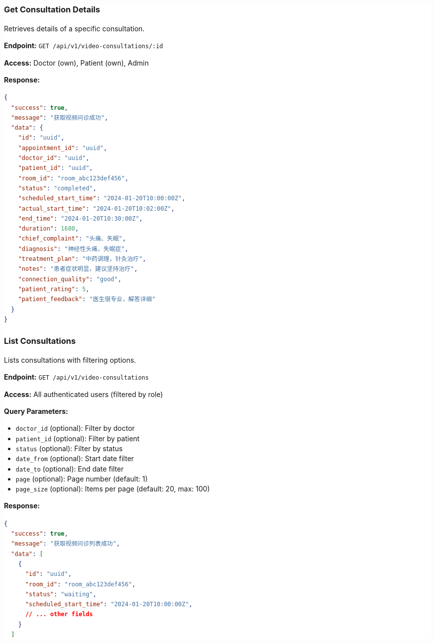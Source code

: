 ```json
```

### Get Consultation Details
Retrieves details of a specific consultation.

**Endpoint:** `GET /api/v1/video-consultations/:id`

**Access:** Doctor (own), Patient (own), Admin

**Response:**
```json
{
  "success": true,
  "message": "获取视频问诊成功",
  "data": {
    "id": "uuid",
    "appointment_id": "uuid",
    "doctor_id": "uuid",
    "patient_id": "uuid",
    "room_id": "room_abc123def456",
    "status": "completed",
    "scheduled_start_time": "2024-01-20T10:00:00Z",
    "actual_start_time": "2024-01-20T10:02:00Z",
    "end_time": "2024-01-20T10:30:00Z",
    "duration": 1680,
    "chief_complaint": "头痛、失眠",
    "diagnosis": "神经性头痛，失眠症",
    "treatment_plan": "中药调理，针灸治疗",
    "notes": "患者症状明显，建议坚持治疗",
    "connection_quality": "good",
    "patient_rating": 5,
    "patient_feedback": "医生很专业，解答详细"
  }
}
```

### List Consultations
Lists consultations with filtering options.

**Endpoint:** `GET /api/v1/video-consultations`

**Access:** All authenticated users (filtered by role)

**Query Parameters:**
- `doctor_id` (optional): Filter by doctor
- `patient_id` (optional): Filter by patient
- `status` (optional): Filter by status
- `date_from` (optional): Start date filter
- `date_to` (optional): End date filter
- `page` (optional): Page number (default: 1)
- `page_size` (optional): Items per page (default: 20, max: 100)

**Response:**
```json
{
  "success": true,
  "message": "获取视频问诊列表成功",
  "data": [
    {
      "id": "uuid",
      "room_id": "room_abc123def456",
      "status": "waiting",
      "scheduled_start_time": "2024-01-20T10:00:00Z",
      // ... other fields
    }
  ]
```